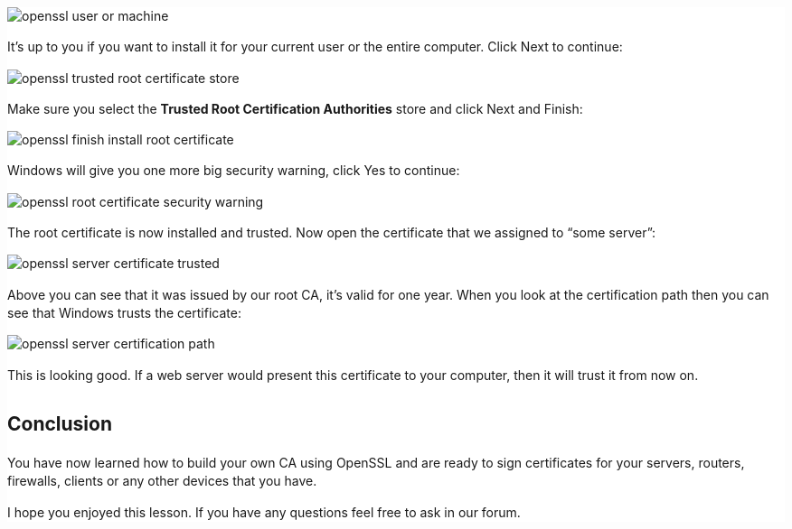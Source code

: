 
![openssl user or machine](https://cdn.networklessons.com/wp-content/uploads/2016/04/openssl-user-or-machine.png)



It’s up to you if you want to install it for your current user or the entire computer. Click Next to continue:



![openssl trusted root certificate store](https://cdn.networklessons.com/wp-content/uploads/2016/04/openssl-trusted-root-certificate-store.png)



Make sure you select the **Trusted Root Certification Authorities** store and click Next and Finish:



![openssl finish install root certificate](https://cdn.networklessons.com/wp-content/uploads/2016/04/openssl-finish-install-root-certificate.png)



Windows will give you one more big security warning, click Yes to continue:



![openssl root certificate security warning](https://cdn.networklessons.com/wp-content/uploads/2016/04/openssl-root-certificate-security-warning.png)



The root certificate is now installed and trusted. Now open the certificate that we assigned to “some server”:



![openssl server certificate trusted](https://cdn.networklessons.com/wp-content/uploads/2016/04/openssl_server_certificate_trusted.png)



Above you can see that it was issued by our root CA, it’s valid for one year. When you look at the certification path then you can see that Windows trusts the certificate:



![openssl server certification path](https://cdn.networklessons.com/wp-content/uploads/2016/04/openssl-server-certification-path.png)



This is looking good. If a web server would present this certificate to your computer, then it will trust it from now on.

 

## Conclusion

You have now learned how to build your own CA using OpenSSL and are ready to sign certificates for your servers, routers, firewalls, clients or any other devices that you have.

I hope you enjoyed this lesson. If you have any questions feel free to ask in our forum.
